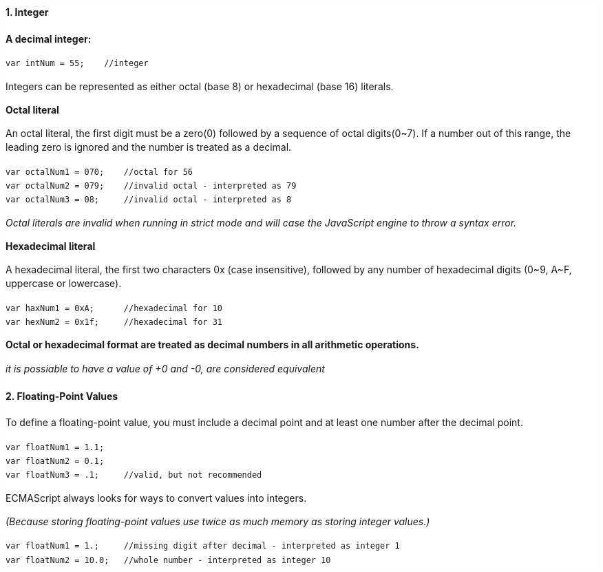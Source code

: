 #### 1. Integer

**A decimal integer:**

```
var intNum = 55;	//integer
```



Integers can be represented as either octal (base 8) or hexadecimal (base 16) literals.

**Octal literal**

An octal literal, the first digit must be a zero(0) followed by a sequence of octal digits(0~7). If a number out of this range, the leading zero is ignored and the number is treated as a decimal.

```
var octalNum1 = 070;	//octal for 56
var octalNum2 = 079;	//invalid octal - interpreted as 79
var octalNum3 = 08;		//invalid octal - interpreted as 8
```

 *Octal literals are invalid when running in strict mode and will case the JavaScript engine to throw a syntax error.*



**Hexadecimal literal**

A hexadecimal literal, the first two characters 0x (case insensitive), followed by any number of hexadecimal digits (0~9, A~F, uppercase or lowercase).

```
var haxNum1 = 0xA;		//hexadecimal for 10
var hexNum2 = 0x1f;		//hexadecimal for 31
```

**Octal or hexadecimal format are treated as decimal numbers in all arithmetic operations.**

*it is possiable to have a value of +0 and -0, are considered equivalent*



#### 2. Floating-Point Values

To define a floating-point value, you must include a decimal point and at least one number after the decimal point.

```
var floatNum1 = 1.1;
var floatNum2 = 0.1;
var floatNum3 = .1;		//valid, but not recommended
```



ECMAScript always looks for ways to convert values into integers.

*(Because storing floating-point values use twice as much memory as storing integer values.)*

```
var floatNum1 = 1.;		//missing digit after decimal - interpreted as integer 1
var floatNum2 = 10.0;	//whole number - interpreted as integer 10
```
